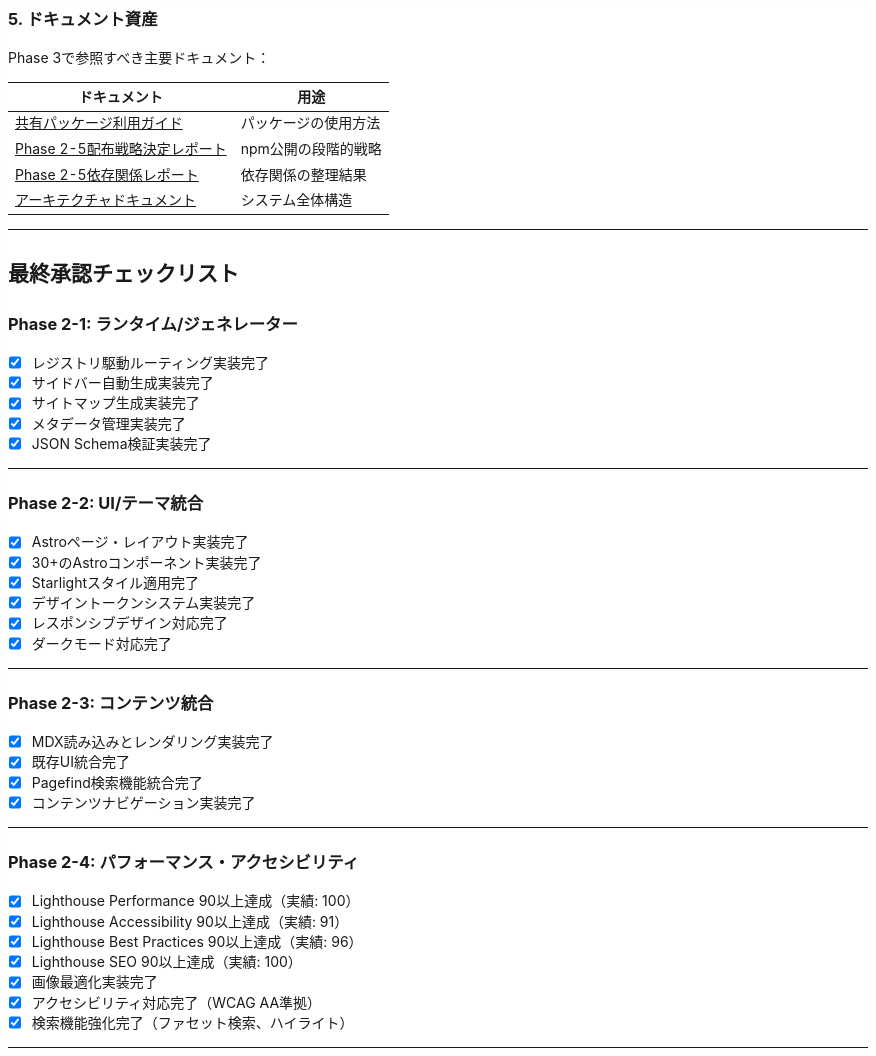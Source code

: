 
### 5. ドキュメント資産

Phase 3で参照すべき主要ドキュメント：

| ドキュメント | 用途 |
|------------|------|
| [共有パッケージ利用ガイド](../guides/shared-packages.md) | パッケージの使用方法 |
| [Phase 2-5配布戦略決定レポート](./phase-2-5-distribution-strategy.md) | npm公開の段階的戦略 |
| [Phase 2-5依存関係レポート](./phase-2-5-dependencies-report.md) | 依存関係の整理結果 |
| [アーキテクチャドキュメント](../architecture.md) | システム全体構造 |

---

## 最終承認チェックリスト

### Phase 2-1: ランタイム/ジェネレーター

- [x] レジストリ駆動ルーティング実装完了
- [x] サイドバー自動生成実装完了
- [x] サイトマップ生成実装完了
- [x] メタデータ管理実装完了
- [x] JSON Schema検証実装完了

---

### Phase 2-2: UI/テーマ統合

- [x] Astroページ・レイアウト実装完了
- [x] 30+のAstroコンポーネント実装完了
- [x] Starlightスタイル適用完了
- [x] デザイントークンシステム実装完了
- [x] レスポンシブデザイン対応完了
- [x] ダークモード対応完了

---

### Phase 2-3: コンテンツ統合

- [x] MDX読み込みとレンダリング実装完了
- [x] 既存UI統合完了
- [x] Pagefind検索機能統合完了
- [x] コンテンツナビゲーション実装完了

---

### Phase 2-4: パフォーマンス・アクセシビリティ

- [x] Lighthouse Performance 90以上達成（実績: 100）
- [x] Lighthouse Accessibility 90以上達成（実績: 91）
- [x] Lighthouse Best Practices 90以上達成（実績: 96）
- [x] Lighthouse SEO 90以上達成（実績: 100）
- [x] 画像最適化実装完了
- [x] アクセシビリティ対応完了（WCAG AA準拠）
- [x] 検索機能強化完了（ファセット検索、ハイライト）

---